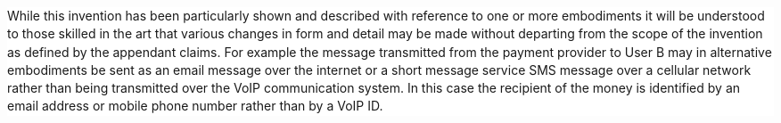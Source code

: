 While this invention has been particularly shown and described with reference to one or more embodiments it will be understood to those skilled in the art that various changes in form and detail may be made without departing from the scope of the invention as defined by the appendant claims. For example the message transmitted from the payment provider to User B may in alternative embodiments be sent as an email message over the internet or a short message service SMS message over a cellular network rather than being transmitted over the VoIP communication system. In this case the recipient of the money is identified by an email address or mobile phone number rather than by a VoIP ID.

